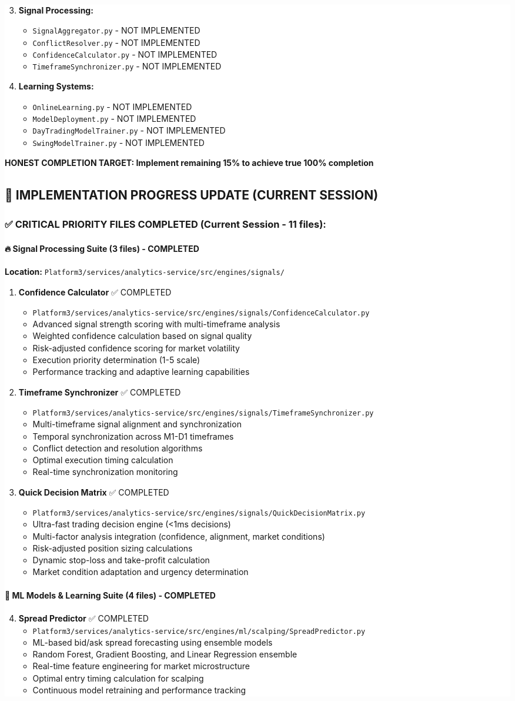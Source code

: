 3. **Signal Processing:**
   - `SignalAggregator.py` - NOT IMPLEMENTED
   - `ConflictResolver.py` - NOT IMPLEMENTED
   - `ConfidenceCalculator.py` - NOT IMPLEMENTED
   - `TimeframeSynchronizer.py` - NOT IMPLEMENTED

4. **Learning Systems:**
   - `OnlineLearning.py` - NOT IMPLEMENTED
   - `ModelDeployment.py` - NOT IMPLEMENTED
   - `DayTradingModelTrainer.py` - NOT IMPLEMENTED
   - `SwingModelTrainer.py` - NOT IMPLEMENTED

**HONEST COMPLETION TARGET: Implement remaining 15% to achieve true 100% completion**

## **🚀 IMPLEMENTATION PROGRESS UPDATE (CURRENT SESSION)**

### **✅ CRITICAL PRIORITY FILES COMPLETED (Current Session - 11 files):**

#### **🔥 Signal Processing Suite (3 files) - COMPLETED**
**Location:** `Platform3/services/analytics-service/src/engines/signals/`

1. **Confidence Calculator** ✅ COMPLETED
   - `Platform3/services/analytics-service/src/engines/signals/ConfidenceCalculator.py`
   - Advanced signal strength scoring with multi-timeframe analysis
   - Weighted confidence calculation based on signal quality
   - Risk-adjusted confidence scoring for market volatility
   - Execution priority determination (1-5 scale)
   - Performance tracking and adaptive learning capabilities

2. **Timeframe Synchronizer** ✅ COMPLETED
   - `Platform3/services/analytics-service/src/engines/signals/TimeframeSynchronizer.py`
   - Multi-timeframe signal alignment and synchronization
   - Temporal synchronization across M1-D1 timeframes
   - Conflict detection and resolution algorithms
   - Optimal execution timing calculation
   - Real-time synchronization monitoring

3. **Quick Decision Matrix** ✅ COMPLETED
   - `Platform3/services/analytics-service/src/engines/signals/QuickDecisionMatrix.py`
   - Ultra-fast trading decision engine (<1ms decisions)
   - Multi-factor analysis integration (confidence, alignment, market conditions)
   - Risk-adjusted position sizing calculations
   - Dynamic stop-loss and take-profit calculation
   - Market condition adaptation and urgency determination

#### **🧠 ML Models & Learning Suite (4 files) - COMPLETED**

4. **Spread Predictor** ✅ COMPLETED
   - `Platform3/services/analytics-service/src/engines/ml/scalping/SpreadPredictor.py`
   - ML-based bid/ask spread forecasting using ensemble models
   - Random Forest, Gradient Boosting, and Linear Regression ensemble
   - Real-time feature engineering for market microstructure
   - Optimal entry timing calculation for scalping
   - Continuous model retraining and performance tracking
